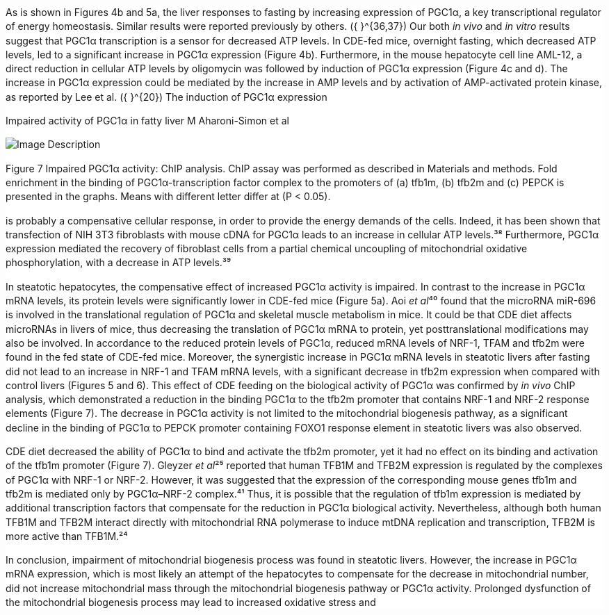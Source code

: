 As is shown in Figures 4b and 5a, the liver responses to fasting by increasing expression of PGC1α, a key transcriptional regulator of energy homeostasis. Similar results were reported previously by others. \({ }^{36,37}\) Our both *in vivo* and *in vitro* results suggest that PGC1α transcription is a sensor for decreased ATP levels. In CDE-fed mice, overnight fasting, which decreased ATP levels, led to a significant increase in PGC1α expression (Figure 4b). Furthermore, in the mouse hepatocyte cell line AML-12, a direct reduction in cellular ATP levels by oligomycin was followed by induction of PGC1α expression (Figure 4c and d). The increase in PGC1α expression could be mediated by the increase in AMP levels and by activation of AMP-activated protein kinase, as reported by Lee et al. \({ }^{20}\) The induction of PGC1α expression

Impaired activity of PGC1α in fatty liver
M Aharoni-Simon et al

![Image Description](#)

Figure 7 Impaired PGC1α activity: ChIP analysis. ChIP assay was performed as described in Materials and methods. Fold enrichment in the binding of PGC1α-transcription factor complex to the promoters of (a) tfb1m, (b) tfb2m and (c) PEPCK is presented in the graphs. Means with different letter differ at \(P < 0.05\).

is probably a compensative cellular response, in order to provide the energy demands of the cells. Indeed, it has been shown that transfection of NIH 3T3 fibroblasts with mouse cDNA for PGC1α leads to an increase in cellular ATP levels.³⁸ Furthermore, PGC1α expression mediated the recovery of fibroblast cells from a partial chemical uncoupling of mitochondrial oxidative phosphorylation, with a decrease in ATP levels.³⁹

In steatotic hepatocytes, the compensative effect of increased PGC1α activity is impaired. In contrast to the increase in PGC1α mRNA levels, its protein levels were significantly lower in CDE-fed mice (Figure 5a). Aoi *et al*⁴⁰ found that the microRNA miR-696 is involved in the translational regulation of PGC1α and skeletal muscle metabolism in mice. It could be that CDE diet affects microRNAs in livers of mice, thus decreasing the translation of PGC1α mRNA to protein, yet posttranslational modifications may also be involved. In accordance to the reduced protein levels of PGC1α, reduced mRNA levels of NRF-1, TFAM and tfb2m were found in the fed state of CDE-fed mice. Moreover, the synergistic increase in PGC1α mRNA levels in steatotic livers after fasting did not lead to an increase in NRF-1 and TFAM mRNA levels, with a significant decrease in tfb2m expression when compared with control livers (Figures 5 and 6). This effect of CDE feeding on the biological activity of PGC1α was confirmed by *in vivo* ChIP analysis, which demonstrated a reduction in the binding PGC1α to the tfb2m promoter that contains NRF-1 and NRF-2 response elements (Figure 7). The decrease in PGC1α activity is not limited to the mitochondrial biogenesis pathway, as a significant decline in the binding of PGC1α to PEPCK promoter containing FOXO1 response element in steatotic livers was also observed.

CDE diet decreased the ability of PGC1α to bind and activate the tfb2m promoter, yet it had no effect on its binding and activation of the tfb1m promoter (Figure 7). Gleyzer *et al*²⁵ reported that human TFB1M and TFB2M expression is regulated by the complexes of PGC1α with NRF-1 or NRF-2. However, it was suggested that the expression of the corresponding mouse genes tfb1m and tfb2m is mediated only by PGC1α–NRF-2 complex.⁴¹ Thus, it is possible that the regulation of tfb1m expression is mediated by additional transcription factors that compensate for the reduction in PGC1α biological activity. Nevertheless, although both human TFB1M and TFB2M interact directly with mitochondrial RNA polymerase to induce mtDNA replication and transcription, TFB2M is more active than TFB1M.²⁴

In conclusion, impairment of mitochondrial biogenesis process was found in steatotic livers. However, the increase in PGC1α mRNA expression, which is most likely an attempt of the hepatocytes to compensate for the decrease in mitochondrial number, did not increase mitochondrial mass through the mitochondrial biogenesis pathway or PGC1α activity. Prolonged dysfunction of the mitochondrial biogenesis process may lead to increased oxidative stress and
